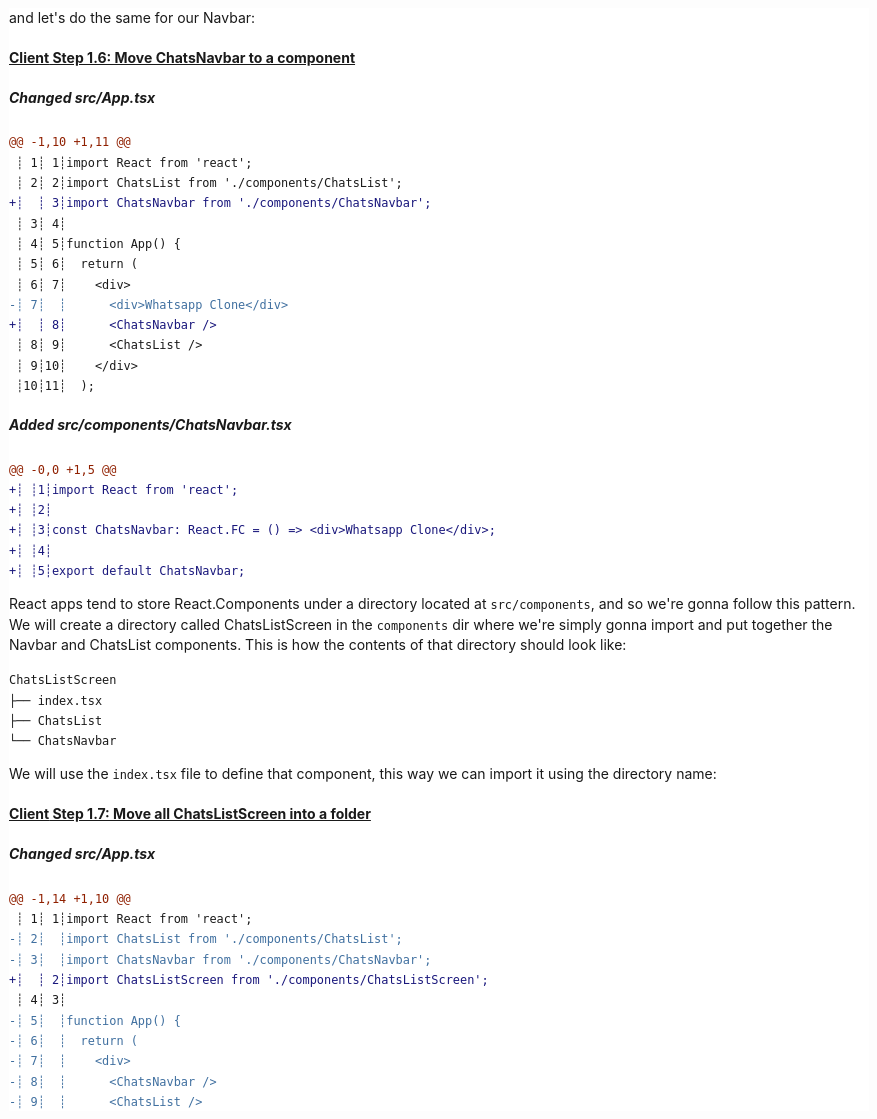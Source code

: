 [}]: #

and let's do the same for our Navbar:

[{]: <helper> (diffStep "1.6" module="client")

#### [__Client__ Step 1.6: Move ChatsNavbar to a component](https://github.com/Urigo/WhatsApp-Clone-Client-React/commit/4903c48064fc5d28ba50bd66e223857155738529)

##### Changed src&#x2F;App.tsx
```diff
@@ -1,10 +1,11 @@
 ┊ 1┊ 1┊import React from 'react';
 ┊ 2┊ 2┊import ChatsList from './components/ChatsList';
+┊  ┊ 3┊import ChatsNavbar from './components/ChatsNavbar';
 ┊ 3┊ 4┊
 ┊ 4┊ 5┊function App() {
 ┊ 5┊ 6┊  return (
 ┊ 6┊ 7┊    <div>
-┊ 7┊  ┊      <div>Whatsapp Clone</div>
+┊  ┊ 8┊      <ChatsNavbar />
 ┊ 8┊ 9┊      <ChatsList />
 ┊ 9┊10┊    </div>
 ┊10┊11┊  );
```

##### Added src&#x2F;components&#x2F;ChatsNavbar.tsx
```diff
@@ -0,0 +1,5 @@
+┊ ┊1┊import React from 'react';
+┊ ┊2┊
+┊ ┊3┊const ChatsNavbar: React.FC = () => <div>Whatsapp Clone</div>;
+┊ ┊4┊
+┊ ┊5┊export default ChatsNavbar;
```

[}]: #

React apps tend to store React.Components under a directory located at `src/components`, and so we're gonna follow this pattern.
We will create a directory called ChatsListScreen in the `components` dir where we're simply gonna import and put together the Navbar and ChatsList components.
This is how the contents of that directory should look like:

    ChatsListScreen
    ├── index.tsx
    ├── ChatsList
    └── ChatsNavbar

We will use the `index.tsx` file to define that component, this way we can import it using the directory name:

[{]: <helper> (diffStep "1.7" module="client")

#### [__Client__ Step 1.7: Move all ChatsListScreen into a folder](https://github.com/Urigo/WhatsApp-Clone-Client-React/commit/b3d6be0d390309149e8ec8da3091d3f7accf7e35)

##### Changed src&#x2F;App.tsx
```diff
@@ -1,14 +1,10 @@
 ┊ 1┊ 1┊import React from 'react';
-┊ 2┊  ┊import ChatsList from './components/ChatsList';
-┊ 3┊  ┊import ChatsNavbar from './components/ChatsNavbar';
+┊  ┊ 2┊import ChatsListScreen from './components/ChatsListScreen';
 ┊ 4┊ 3┊
-┊ 5┊  ┊function App() {
-┊ 6┊  ┊  return (
-┊ 7┊  ┊    <div>
-┊ 8┊  ┊      <ChatsNavbar />
-┊ 9┊  ┊      <ChatsList />
```

[//]: # (head-end)
[{]: <helper> (diffStep "root" files="public/index.html" module="client")
[{]: <helper> (diffStep "1.1" files="public/index.html" module="client")
[{]: <helper> (diffStep "1.1" files="public/manifest.json" module="client")
[{]: <helper> (diffStep "root" files="src/index.tsx" module="client")
[{]: <helper> (diffStep "root" files="package.json" module="client")
[{]: <helper> (diffStep "root" files="tsconfig.json" module="client")
[{]: <helper> (diffStep "root" files="App.tsx" module="client")
[{]: <helper> (diffStep "1.2" files="package.json" module="client")
[{]: <helper> (diffStep "1.2" files=".npmrc" module="client")
[{]: <helper> (diffStep "1.3" files="package.json, .prettierrc.yml, .prettierignore" module="client")
[{]: <helper> (diffStep "1.3" files="src/App.tsx" module="client")
[{]: <helper> (diffStep "1.4" files="App.tsx" module="client")
[{]: <helper> (diffStep "1.5" files="ChatsList.tsx" module="client")
[{]: <helper> (diffStep "1.5" files="App.tsx" module="client")
[{]: <helper> (diffStep "1.8" files="db.ts" module="client")
[{]: <helper> (diffStep "1.8" files="ChatsList.tsx" module="client")
[{]: <helper> (diffStep "1.9" module="client")
[{]: <helper> (diffStep "1.10" module="client")
[{]: <helper> (diffStep "1.11" module="client")
[{]: <helper> (diffStep "1.12" files="ChatsList.tsx" module="client")
[//]: # (foot-start)
[{]: <helper> (navStep)